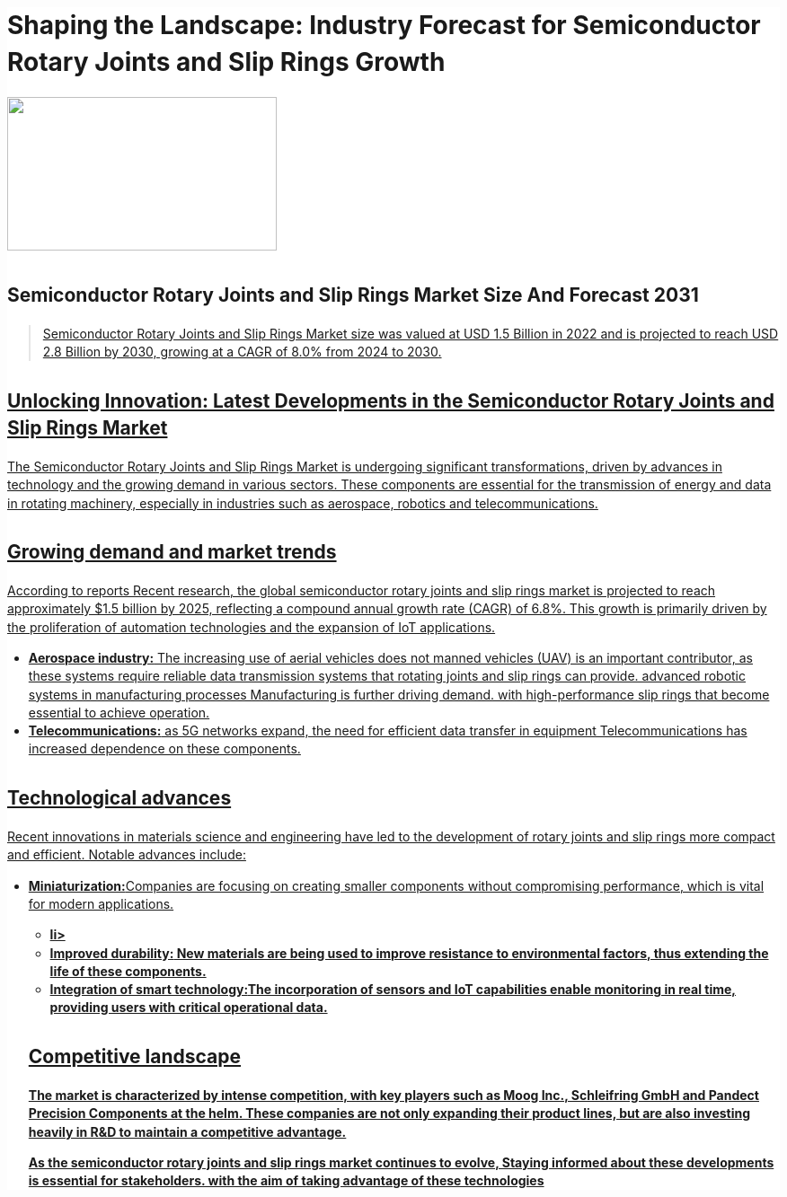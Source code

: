 <h1>Shaping the Landscape: Industry Forecast for Semiconductor Rotary Joints and Slip Rings Growth</h1><img src="https://ffe5etoiles.com/wp-content/uploads/2025/01/MST7-300x171.png" alt="" width="300" height="171" class="aligncenter size-medium wp-image-105565" /><h2>Semiconductor Rotary Joints and Slip Rings Market Size And Forecast 2031</h2><blockquote><p><p><a href="https://www.verifiedmarketreports.com/download-sample/?rid=307574&utm_source=Github&utm_medium=379" target="_blank">Semiconductor Rotary Joints and Slip Rings Market size was valued at USD 1.5 Billion in 2022 and is projected to reach USD 2.8 Billion by 2030, growing at a CAGR of 8.0% from 2024 to 2030.</strong></span></p></p></blockquote><h2>Unlocking Innovation: Latest Developments in the Semiconductor Rotary Joints and Slip Rings Market</h2><p>The Semiconductor Rotary Joints and Slip Rings Market is undergoing significant transformations, driven by advances in technology and the growing demand in various sectors. These components are essential for the transmission of energy and data in rotating machinery, especially in industries such as aerospace, robotics and telecommunications.</p><h2>Growing demand and market trends</h2><p>According to reports Recent research, the global semiconductor rotary joints and slip rings market is projected to reach approximately $1.5 billion by 2025, reflecting a compound annual growth rate (CAGR) of 6.8%. This growth is primarily driven by the proliferation of automation technologies and the expansion of IoT applications.</p><ul><li><strong>Aerospace industry:</strong> The increasing use of aerial vehicles does not manned vehicles (UAV) is an important contributor, as these systems require reliable data transmission systems that rotating joints and slip rings can provide. advanced robotic systems in manufacturing processes Manufacturing is further driving demand. with high-performance slip rings that become essential to achieve operation.</li><li><strong>Telecommunications:</strong> as 5G networks expand, the need for efficient data transfer in equipment Telecommunications has increased dependence on these components. </li></ul><h2 >Technological advances</h2><p>Recent innovations in materials science and engineering have led to the development of rotary joints and slip rings more compact and efficient. Notable advances include:</p><ul><li><strong>Miniaturization:</strong>Companies are focusing on creating smaller components without compromising performance, which is vital for modern applications.</p><ul><li><strong> li><li><strong>Improved durability:</strong> New materials are being used to improve resistance to environmental factors, thus extending the life of these components.</li><li><strong>Integration of smart technology:</strong>The incorporation of sensors and IoT capabilities enable monitoring in real time, providing users with critical operational data. </li></ul><h2>Competitive landscape</h2><p>The market is characterized by intense competition, with key players such as Moog Inc., Schleifring GmbH and Pandect Precision Components at the helm. These companies are not only expanding their product lines, but are also investing heavily in R&D to maintain a competitive advantage.</p><p>As the semiconductor rotary joints and slip rings market continues to evolve, Staying informed about these developments is essential for stakeholders. with the aim of taking advantage of these technologies